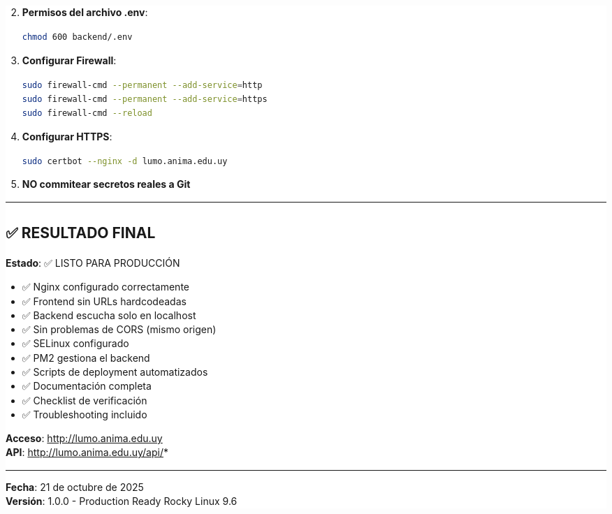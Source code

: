 2. **Permisos del archivo .env**:
   ```bash
   chmod 600 backend/.env
   ```

3. **Configurar Firewall**:
   ```bash
   sudo firewall-cmd --permanent --add-service=http
   sudo firewall-cmd --permanent --add-service=https
   sudo firewall-cmd --reload
   ```

4. **Configurar HTTPS**:
   ```bash
   sudo certbot --nginx -d lumo.anima.edu.uy
   ```

5. **NO commitear secretos reales a Git**

---

## ✅ RESULTADO FINAL

**Estado**: ✅ LISTO PARA PRODUCCIÓN

- ✅ Nginx configurado correctamente
- ✅ Frontend sin URLs hardcodeadas
- ✅ Backend escucha solo en localhost
- ✅ Sin problemas de CORS (mismo origen)
- ✅ SELinux configurado
- ✅ PM2 gestiona el backend
- ✅ Scripts de deployment automatizados
- ✅ Documentación completa
- ✅ Checklist de verificación
- ✅ Troubleshooting incluido

**Acceso**: http://lumo.anima.edu.uy  
**API**: http://lumo.anima.edu.uy/api/*

---

**Fecha**: 21 de octubre de 2025  
**Versión**: 1.0.0 - Production Ready Rocky Linux 9.6
